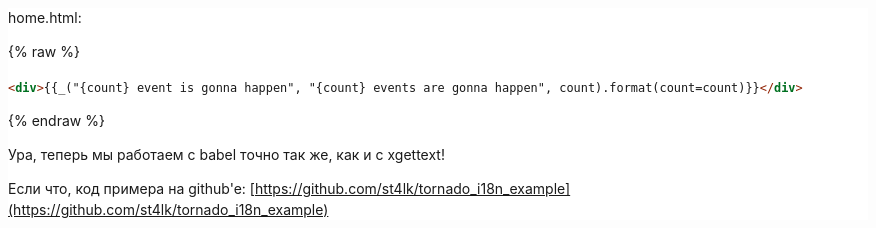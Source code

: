home.html:

{% raw %}
```html
<div>{{_("{count} event is gonna happen", "{count} events are gonna happen", count).format(count=count)}}</div>
```
{% endraw %}

Ура, теперь мы работаем с babel точно так же, как и с xgettext!

Если что, код примера на github'e: [https://github.com/st4lk/tornado_i18n_example](https://github.com/st4lk/tornado_i18n_example)
